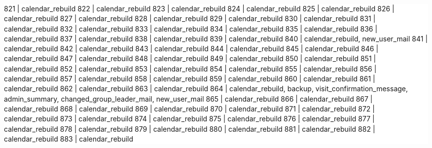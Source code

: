 821 | calendar_rebuild
822 | calendar_rebuild
823 | calendar_rebuild
824 | calendar_rebuild
825 | calendar_rebuild
826 | calendar_rebuild
827 | calendar_rebuild
828 | calendar_rebuild
829 | calendar_rebuild
830 | calendar_rebuild
831 | calendar_rebuild
832 | calendar_rebuild
833 | calendar_rebuild
834 | calendar_rebuild
835 | calendar_rebuild
836 | calendar_rebuild
837 | calendar_rebuild
838 | calendar_rebuild
839 | calendar_rebuild
840 | calendar_rebuild, new_user_mail
841 | calendar_rebuild
842 | calendar_rebuild
843 | calendar_rebuild
844 | calendar_rebuild
845 | calendar_rebuild
846 | calendar_rebuild
847 | calendar_rebuild
848 | calendar_rebuild
849 | calendar_rebuild
850 | calendar_rebuild
851 | calendar_rebuild
852 | calendar_rebuild
853 | calendar_rebuild
854 | calendar_rebuild
855 | calendar_rebuild
856 | calendar_rebuild
857 | calendar_rebuild
858 | calendar_rebuild
859 | calendar_rebuild
860 | calendar_rebuild
861 | calendar_rebuild
862 | calendar_rebuild
863 | calendar_rebuild
864 | calendar_rebuild, backup, visit_confirmation_message, admin_summary, changed_group_leader_mail, new_user_mail
865 | calendar_rebuild
866 | calendar_rebuild
867 | calendar_rebuild
868 | calendar_rebuild
869 | calendar_rebuild
870 | calendar_rebuild
871 | calendar_rebuild
872 | calendar_rebuild
873 | calendar_rebuild
874 | calendar_rebuild
875 | calendar_rebuild
876 | calendar_rebuild
877 | calendar_rebuild
878 | calendar_rebuild
879 | calendar_rebuild
880 | calendar_rebuild
881 | calendar_rebuild
882 | calendar_rebuild
883 | calendar_rebuild